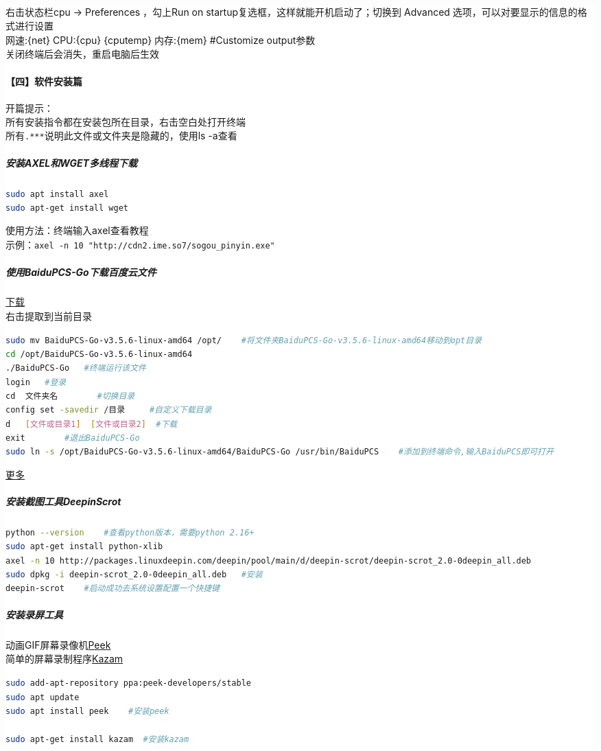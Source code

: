 右击状态栏cpu -> Preferences ，勾上Run on startup复选框，这样就能开机启动了；切换到 Advanced 选项，可以对要显示的信息的格式进行设置  
网速:{net} CPU:{cpu} {cputemp} 内存:{mem} #Customize output参数  
关闭终端后会消失，重启电脑后生效  
  
#### 【四】软件安装篇  
开篇提示：  
所有安装指令都在安装包所在目录，右击空白处打开终端  
所有`.***`说明此文件或文件夹是隐藏的，使用ls -a查看  
  
##### 安装AXEL和WGET多线程下载  
```bash
sudo apt install axel
sudo apt-get install wget
```
使用方法：终端输入axel查看教程  
示例：`axel -n 10 "http://cdn2.ime.so7/sogou_pinyin.exe"`  
  
##### 使用BaiduPCS-Go下载百度云文件  
[下载](https://github.com/iikira/BaiduPCS-Go/releases)  
右击提取到当前目录  
```bash
sudo mv BaiduPCS-Go-v3.5.6-linux-amd64 /opt/    #将文件夹BaiduPCS-Go-v3.5.6-linux-amd64移动到opt目录
cd /opt/BaiduPCS-Go-v3.5.6-linux-amd64
./BaiduPCS-Go   #终端运行该文件
login   #登录
cd  文件夹名        #切换目录
config set -savedir /目录     #自定义下载目录
d   [文件或目录1]  [文件或目录2]  #下载
exit        #退出BaiduPCS-Go
sudo ln -s /opt/BaiduPCS-Go-v3.5.6-linux-amd64/BaiduPCS-Go /usr/bin/BaiduPCS    #添加到终端命令,输入BaiduPCS即可打开
```
[更多](https://github.com/iikira/BaiduPCS-Go)  
  
##### 安装截图工具DeepinScrot  
```bash
python --version    #查看python版本，需要python 2.16+
sudo apt-get install python-xlib
axel -n 10 http://packages.linuxdeepin.com/deepin/pool/main/d/deepin-scrot/deepin-scrot_2.0-0deepin_all.deb
sudo dpkg -i deepin-scrot_2.0-0deepin_all.deb   #安装
deepin-scrot    #启动成功去系统设置配置一个快捷键
```
##### 安装录屏工具  
动画GIF屏幕录像机[Peek](https://github.com/phw/peek)  
简单的屏幕录制程序[Kazam](https://launchpad.net/kazam)  
```bash
sudo add-apt-repository ppa:peek-developers/stable
sudo apt update
sudo apt install peek    #安装peek
 
sudo apt-get install kazam  #安装kazam
```
  